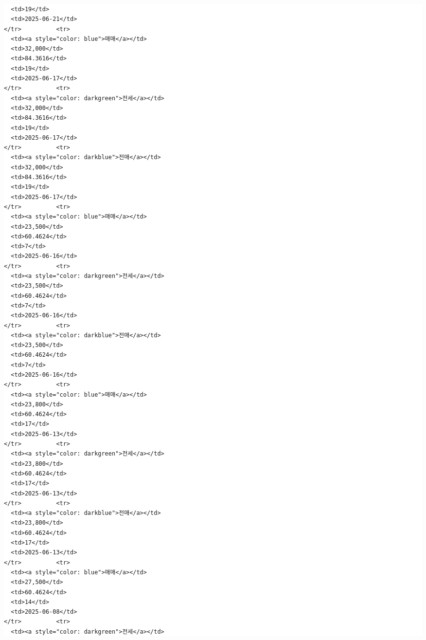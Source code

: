       <td>19</td>
      <td>2025-06-21</td>
    </tr>          <tr>
      <td><a style="color: blue">매매</a></td>
      <td>32,000</td>
      <td>84.3616</td>
      <td>19</td>
      <td>2025-06-17</td>
    </tr>          <tr>
      <td><a style="color: darkgreen">전세</a></td>
      <td>32,000</td>
      <td>84.3616</td>
      <td>19</td>
      <td>2025-06-17</td>
    </tr>          <tr>
      <td><a style="color: darkblue">전매</a></td>
      <td>32,000</td>
      <td>84.3616</td>
      <td>19</td>
      <td>2025-06-17</td>
    </tr>          <tr>
      <td><a style="color: blue">매매</a></td>
      <td>23,500</td>
      <td>60.4624</td>
      <td>7</td>
      <td>2025-06-16</td>
    </tr>          <tr>
      <td><a style="color: darkgreen">전세</a></td>
      <td>23,500</td>
      <td>60.4624</td>
      <td>7</td>
      <td>2025-06-16</td>
    </tr>          <tr>
      <td><a style="color: darkblue">전매</a></td>
      <td>23,500</td>
      <td>60.4624</td>
      <td>7</td>
      <td>2025-06-16</td>
    </tr>          <tr>
      <td><a style="color: blue">매매</a></td>
      <td>23,800</td>
      <td>60.4624</td>
      <td>17</td>
      <td>2025-06-13</td>
    </tr>          <tr>
      <td><a style="color: darkgreen">전세</a></td>
      <td>23,800</td>
      <td>60.4624</td>
      <td>17</td>
      <td>2025-06-13</td>
    </tr>          <tr>
      <td><a style="color: darkblue">전매</a></td>
      <td>23,800</td>
      <td>60.4624</td>
      <td>17</td>
      <td>2025-06-13</td>
    </tr>          <tr>
      <td><a style="color: blue">매매</a></td>
      <td>27,500</td>
      <td>60.4624</td>
      <td>14</td>
      <td>2025-06-08</td>
    </tr>          <tr>
      <td><a style="color: darkgreen">전세</a></td>